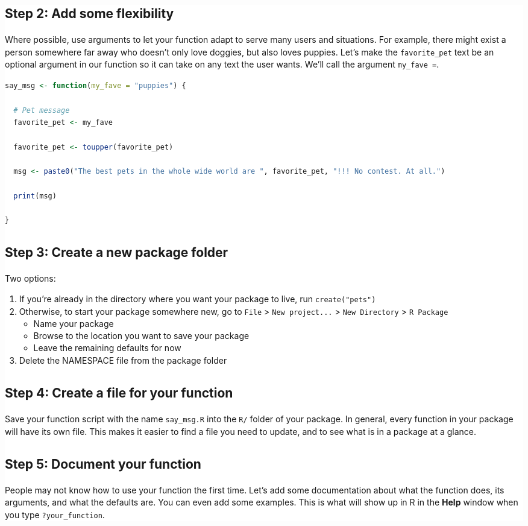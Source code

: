 ## Step 2: Add some flexibility

Where possible, use arguments to let your function adapt to serve many
users and situations. For example, there might exist a person somewhere
far away who doesn’t only love doggies, but also loves puppies. Let’s
make the `favorite_pet` text be an optional argument in our function so
it can take on any text the user wants. We’ll call the argument `my_fave
=`.

``` r
say_msg <- function(my_fave = "puppies") {
  
  # Pet message
  favorite_pet <- my_fave
  
  favorite_pet <- toupper(favorite_pet)
  
  msg <- paste0("The best pets in the whole wide world are ", favorite_pet, "!!! No contest. At all.")

  print(msg)
  
}
```

## Step 3: Create a new package folder

Two options:

1.  If you’re already in the directory where you want your package to
    live, run `create("pets")`
2.  Otherwise, to start your package somewhere new, go to `File` \> `New
    project...` \> `New Directory` \> `R Package`
      - Name your package
      - Browse to the location you want to save your package
      - Leave the remaining defaults for now
3.  Delete the NAMESPACE file from the package folder

## Step 4: Create a file for your function

Save your function script with the name `say_msg.R` into the `R/` folder
of your package. In general, every function in your package will have
its own file. This makes it easier to find a file you need to update,
and to see what is in a package at a glance.

## Step 5: Document your function

People may not know how to use your function the first time. Let’s add
some documentation about what the function does, its arguments, and what
the defaults are. You can even add some examples. This is what will show
up in R in the **Help** window when you type `?your_function`.

